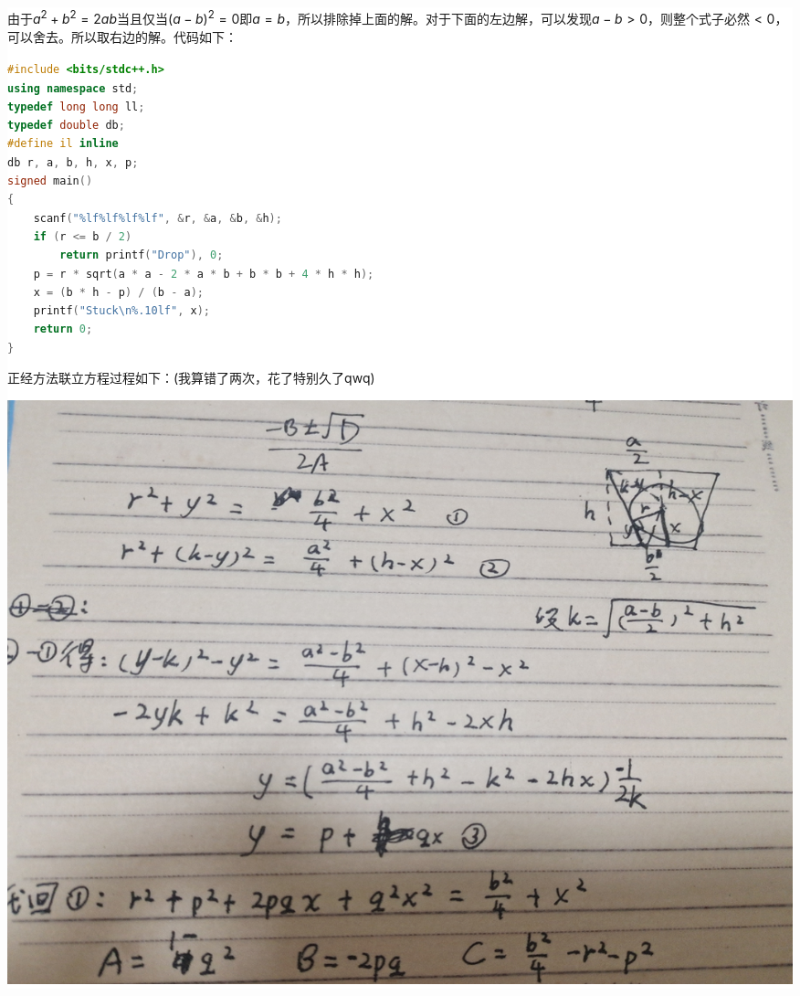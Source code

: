 由于$a^2+b^2=2ab$当且仅当$(a-b)^2=0$即$a=b$，所以排除掉上面的解。对于下面的左边解，可以发现$a-b>0$，则整个式子必然$<0$，可以舍去。所以取右边的解。代码如下：

```c++
#include <bits/stdc++.h>
using namespace std;
typedef long long ll;
typedef double db;
#define il inline
db r, a, b, h, x, p;
signed main()
{
    scanf("%lf%lf%lf%lf", &r, &a, &b, &h);
    if (r <= b / 2)
        return printf("Drop"), 0;
    p = r * sqrt(a * a - 2 * a * b + b * b + 4 * h * h);
    x = (b * h - p) / (b - a);
    printf("Stuck\n%.10lf", x);
    return 0;
}
```

正经方法联立方程过程如下：(我算错了两次，花了特别久了qwq)

![image-20210810103500194](img/image-20210810103500194.png)
